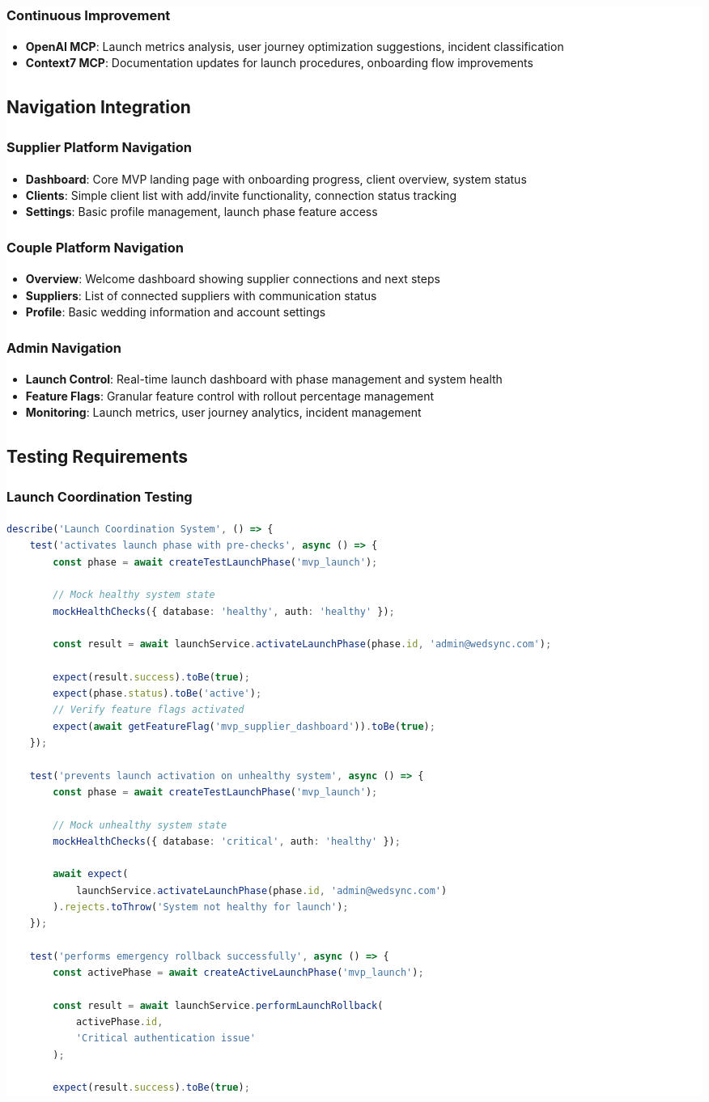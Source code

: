 ### Continuous Improvement
- **OpenAI MCP**: Launch metrics analysis, user journey optimization suggestions, incident classification
- **Context7 MCP**: Documentation updates for launch procedures, onboarding flow improvements

## Navigation Integration

### Supplier Platform Navigation
- **Dashboard**: Core MVP landing page with onboarding progress, client overview, system status
- **Clients**: Simple client list with add/invite functionality, connection status tracking
- **Settings**: Basic profile management, launch phase feature access

### Couple Platform Navigation  
- **Overview**: Welcome dashboard showing supplier connections and next steps
- **Suppliers**: List of connected suppliers with communication status
- **Profile**: Basic wedding information and account settings

### Admin Navigation
- **Launch Control**: Real-time launch dashboard with phase management and system health
- **Feature Flags**: Granular feature control with rollout percentage management
- **Monitoring**: Launch metrics, user journey analytics, incident management

## Testing Requirements

### Launch Coordination Testing
```typescript
describe('Launch Coordination System', () => {
    test('activates launch phase with pre-checks', async () => {
        const phase = await createTestLaunchPhase('mvp_launch');
        
        // Mock healthy system state
        mockHealthChecks({ database: 'healthy', auth: 'healthy' });
        
        const result = await launchService.activateLaunchPhase(phase.id, 'admin@wedsync.com');
        
        expect(result.success).toBe(true);
        expect(phase.status).toBe('active');
        // Verify feature flags activated
        expect(await getFeatureFlag('mvp_supplier_dashboard')).toBe(true);
    });

    test('prevents launch activation on unhealthy system', async () => {
        const phase = await createTestLaunchPhase('mvp_launch');
        
        // Mock unhealthy system state
        mockHealthChecks({ database: 'critical', auth: 'healthy' });
        
        await expect(
            launchService.activateLaunchPhase(phase.id, 'admin@wedsync.com')
        ).rejects.toThrow('System not healthy for launch');
    });

    test('performs emergency rollback successfully', async () => {
        const activePhase = await createActiveLaunchPhase('mvp_launch');
        
        const result = await launchService.performLaunchRollback(
            activePhase.id, 
            'Critical authentication issue'
        );
        
        expect(result.success).toBe(true);
```